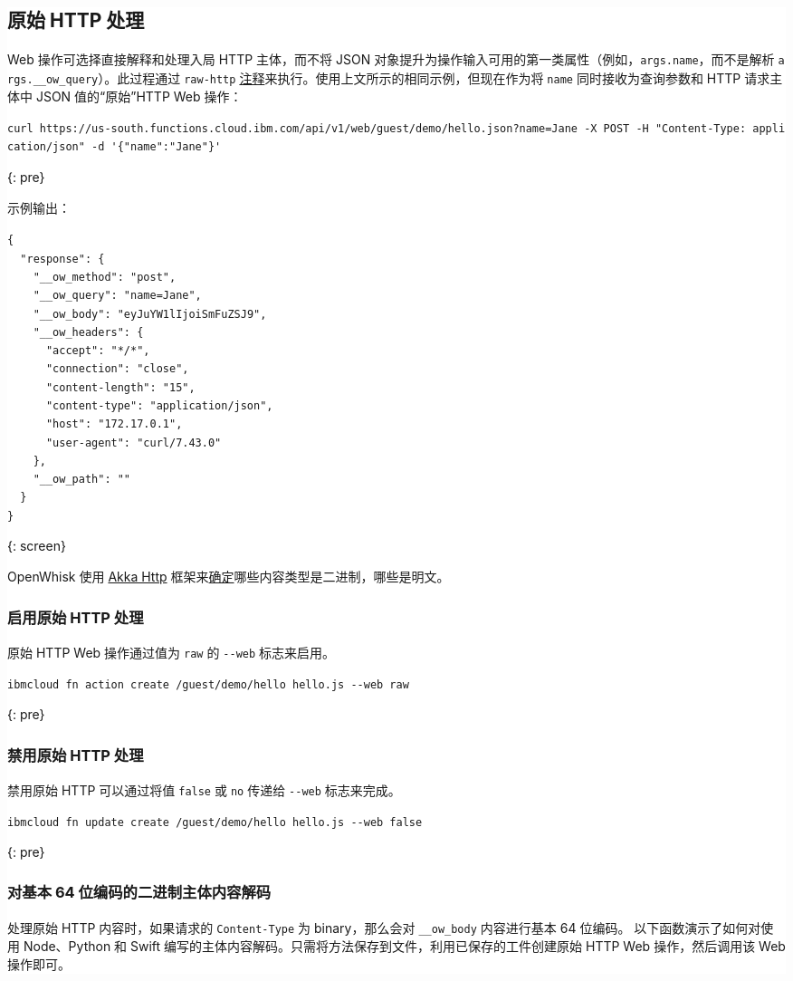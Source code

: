 ## 原始 HTTP 处理

Web 操作可选择直接解释和处理入局 HTTP 主体，而不将 JSON 对象提升为操作输入可用的第一类属性（例如，`args.name`，而不是解析 `args.__ow_query`）。此过程通过 `raw-http` [注释](/docs/openwhisk?topic=cloud-functions-openwhisk_annotations)来执行。使用上文所示的相同示例，但现在作为将 `name` 同时接收为查询参数和 HTTP 请求主体中 JSON 值的“原始”HTTP Web 操作：
```
curl https://us-south.functions.cloud.ibm.com/api/v1/web/guest/demo/hello.json?name=Jane -X POST -H "Content-Type: application/json" -d '{"name":"Jane"}'
```
{: pre}

示例输出：
```
{
  "response": {
    "__ow_method": "post",
    "__ow_query": "name=Jane",
    "__ow_body": "eyJuYW1lIjoiSmFuZSJ9",
    "__ow_headers": {
      "accept": "*/*",
      "connection": "close",
      "content-length": "15",
      "content-type": "application/json",
      "host": "172.17.0.1",
      "user-agent": "curl/7.43.0"      
    },
    "__ow_path": ""
  }
}
```
{: screen}

OpenWhisk 使用 [Akka Http](https://doc.akka.io/docs/akka-http/current/?language=scala) 框架来[确定](https://doc.akka.io/api/akka-http/10.0.4/akka/http/scaladsl/model/MediaTypes$.html)哪些内容类型是二进制，哪些是明文。

### 启用原始 HTTP 处理

原始 HTTP Web 操作通过值为 `raw` 的 `--web` 标志来启用。
```
ibmcloud fn action create /guest/demo/hello hello.js --web raw
```
{: pre}

### 禁用原始 HTTP 处理

禁用原始 HTTP 可以通过将值 `false` 或 `no` 传递给 `--web` 标志来完成。
```
ibmcloud fn update create /guest/demo/hello hello.js --web false
```
{: pre}

### 对基本 64 位编码的二进制主体内容解码

处理原始 HTTP 内容时，如果请求的 `Content-Type` 为 binary，那么会对 `__ow_body` 内容进行基本 64 位编码。
以下函数演示了如何对使用 Node、Python 和 Swift 编写的主体内容解码。只需将方法保存到文件，利用已保存的工件创建原始 HTTP Web 操作，然后调用该 Web 操作即可。
